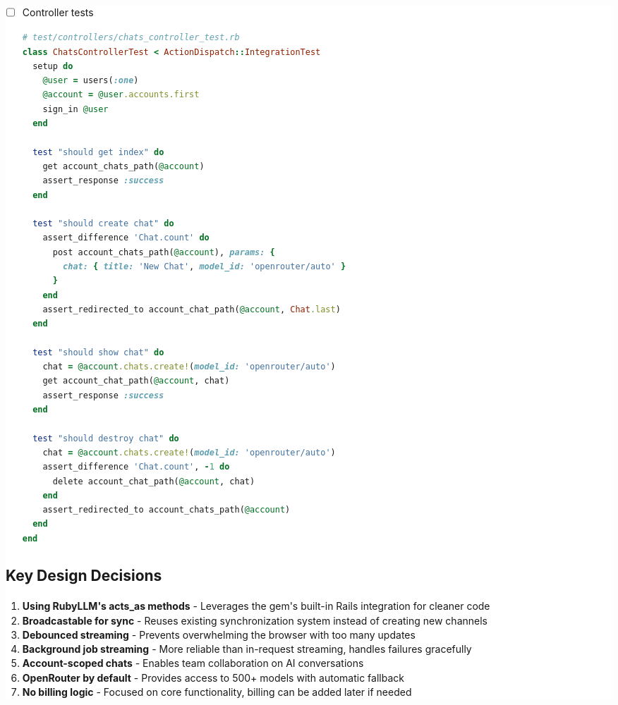 
- [ ] Controller tests
  ```ruby
  # test/controllers/chats_controller_test.rb
  class ChatsControllerTest < ActionDispatch::IntegrationTest
    setup do
      @user = users(:one)
      @account = @user.accounts.first
      sign_in @user
    end
    
    test "should get index" do
      get account_chats_path(@account)
      assert_response :success
    end
    
    test "should create chat" do
      assert_difference 'Chat.count' do
        post account_chats_path(@account), params: {
          chat: { title: 'New Chat', model_id: 'openrouter/auto' }
        }
      end
      assert_redirected_to account_chat_path(@account, Chat.last)
    end
    
    test "should show chat" do
      chat = @account.chats.create!(model_id: 'openrouter/auto')
      get account_chat_path(@account, chat)
      assert_response :success
    end
    
    test "should destroy chat" do
      chat = @account.chats.create!(model_id: 'openrouter/auto')
      assert_difference 'Chat.count', -1 do
        delete account_chat_path(@account, chat)
      end
      assert_redirected_to account_chats_path(@account)
    end
  end
  ```

## Key Design Decisions

1. **Using RubyLLM's acts_as methods** - Leverages the gem's built-in Rails integration for cleaner code
2. **Broadcastable for sync** - Reuses existing synchronization system instead of creating new channels
3. **Debounced streaming** - Prevents overwhelming the browser with too many updates
4. **Background job streaming** - More reliable than in-request streaming, handles failures gracefully
5. **Account-scoped chats** - Enables team collaboration on AI conversations
6. **OpenRouter by default** - Provides access to 500+ models with automatic fallback
7. **No billing logic** - Focused on core functionality, billing can be added later if needed
